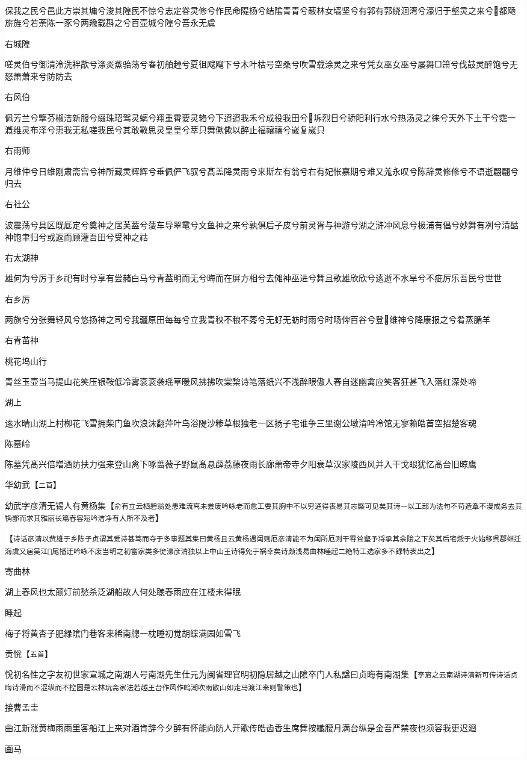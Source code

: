 保我之民兮邑此方崇其墉兮浚其隍民不惊兮志定眷灵修兮作民命隄杨兮结隂青青兮蔽林女墙坚兮有郛有郭绕洄湾兮濠归于壑灵之来兮都飏旂旌兮若荼陈一豕兮两羭载斟之兮百壶城兮隍兮吾永无虞  

右城隍  

嗟灵伯兮御清泠洗袢歊兮涤炎蒸骀荡兮春初舶趠兮夏徂飕飗下兮木叶枯号空桑兮吹雪载涂灵之来兮凭女巫女巫兮屡舞□箫兮伐鼓灵醉饱兮无怒萧萧来兮防防去  

右风伯  

佩芳兰兮擥芬椒洁新服兮缀珠玿驾灵螭兮翔重霄要灵辂兮下迢迢我禾兮成役我田兮坼烈日兮骄阳利行水兮热汤灵之徕兮天外下土干兮霑一漑维灵布泽兮恵我无私嗟我民兮其敢斁思灵皇皇兮萃只舞僛僛以醉止福禳禳兮嵗复嵗只  

右雨师  

月维仲兮日维刚肃斋宫兮神所藏灵辉辉兮垂佩俨飞驭兮髙盖降灵雨兮来斯左有翁兮右有妃怅嘉期兮难又羗永叹兮陈辞灵修修兮不语逝翩翩兮归去  

右社公  

波震荡兮具区既厎定兮奠神之居芙葢兮蔆车导翠鼋兮文鱼神之来兮孰俱后子皮兮前灵胥与神游兮湖之浒冲风息兮极浦有倡兮妙舞有冽兮清酤神饱聿归兮或返而顾灌吾田兮受神之祜  

右太湖神  

雄何为兮厉于乡祀有时兮享有尝赭白马兮青葢明而无兮晦而在屏方相兮去傩神巫进兮舞且歌雄欣欣兮逺逝不水旱兮不疵厉乐吾民兮世世  

右乡厉  

两旗兮分张舞轻风兮悠扬神之司兮我疆原田每每兮立我青秧不稂不莠兮无虸无蚄时雨兮时旸俾百谷兮登维神兮降康报之兮肴蒸腯羊  

右青苖神  

桃花坞山行  

青丝玉壶当马提山花笑压银鞍低冷雾衮衮袭瑶草暖风拂拂吹棠棃诗笔落纸兴不浅醉眼傲人春自迷幽禽应笑客狂甚飞入落红深处啼  

湖上  

逺水晴山湖上村栁花飞雪拥柴门鱼吹浪沫翻萍叶鸟浴隄沙糁草根独老一区扬子宅谁争三里谢公墩清吟冷馆无寥赖皓首空招楚客魂  

陈墓岭  

陈墓凭髙兴倍増酒防扶力强来登山禽下啄蔷薇子野鼠髙悬薜荔藤夜雨长廊萧帝寺夕阳衰草汉家陵西风并入干戈眼犹忆髙台旧晾鹰  

华幼武【`二首`】  

幼武字彦清无锡人有黄杨集【`俞有立云栖碧翁处患难流离未尝废吟咏老而愈工要其胸中不以穷通得丧易其志槩可见矣其诗一以工部为法句不苟造章不漫成务去其觕鄙而求其雅丽长篇舂容短吟洁净有人所不及者`】  

【`诗话彦清以赀雄于乡陈子贞谓其爱诗甚笃而夺于多事题其集曰黄杨且云黄杨遇闰则厄彦清能不为闰所厄则干霄耸壑予将承其余隂之下矣其后宅燬于火始移呉郡继迁海虞又居吴江尾播迁吟咏不废当明之初富家类多徙濠彦清独以上中山王诗得免于祸幸矣诗颇浅易曲林睡起二絶特工选家多不録特表出之`】  

寄曲林  

湖上春风也太颠灯前愁杀泛湖船故人何处聴春雨应在江楼未得眠  

睡起  

梅子将黄杏子肥緑隂门巷客来稀南牕一枕睡初觉胡蝶满园如雪飞  

贡恱【`五首`】  

恱初名性之字友初世家宣城之南湖人号南湖先生仕元为闽省理官明初隐居越之山隂卒门人私諡曰贞晦有南湖集【`李賔之云南湖诗清新可传诗话贞晦诗滑而不涩纵而不控固是云林玩斋家法若越王台作风作鸣潮吹雨散山如走马渡江来则警策也`】  

接曹孟圭  

曲江新涨黄梅雨雨里客船江上来对酒肯辞今夕醉有怀能向防人开歌传皓齿香生席舞按纎腰月满台纵是金吾严禁夜也须容我更迟廻  

画马  
